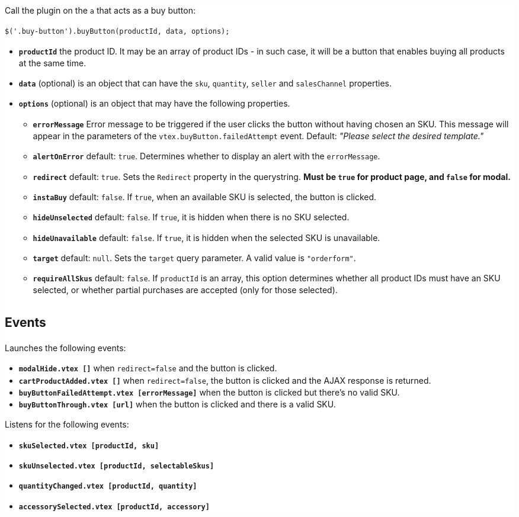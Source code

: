 Call the plugin on the `a` that acts as a buy button:

    $('.buy-button').buyButton(productId, data, options);

- <b>`productId`</b> the product ID. It may be an array of product IDs - in such case, it will be a button that enables buying all products at the same time.

- <b>`data`</b> (optional) is an object that can have the `sku`, `quantity`, `seller` and `salesChannel` properties.

- <b>`options`</b> (optional) is an object that may have the following properties.

    - <b>`errorMessage`</b>
        Error message to be triggered if the user clicks the button without having chosen an SKU. This message will appear in the parameters of the `vtex.buyButton.failedAttempt` event.
        Default: *"Please select the desired template."*

    - <b>`alertOnError`</b>
        default: `true`. Determines whether to display an alert with the `errorMessage`.

    - <b>`redirect`</b>
        default: `true`. Sets the `Redirect` property in the querystring. <b>Must be `true` for product page, and `false` for modal.</b>

    - <b>`instaBuy`</b>
        default: `false`. If `true`, when an available SKU is selected, the button is clicked.

    - <b>`hideUnselected`</b>
        default: `false`. If `true`, it is hidden when there is no SKU selected.

    - <b>`hideUnavailable`</b>
        default: `false`. If `true`, it is hidden when the selected SKU is unavailable.

    - <b>`target`</b>
        default: `null`. Sets the `target` query parameter. A valid value is `"orderform"`.

    - <b>`requireAllSkus`</b>
        default: `false`. If `productId` is an array, this option determines whether all product IDs must have an SKU selected, or whether partial purchases are accepted (only for those selected).

## Events

Launches the following events:

- <b>`modalHide.vtex []`</b>  when `redirect=false` and the button is clicked.
- <b>`cartProductAdded.vtex []`</b> when `redirect=false`, the button is clicked and the AJAX response is returned.
- <b>`buyButtonFailedAttempt.vtex [errorMessage]`</b> when the button is clicked but there’s no valid SKU.
- <b>`buyButtonThrough.vtex [url]`</b> when the button is clicked and there is a valid SKU.

Listens for the following events:

- <b>`skuSelected.vtex [productId, sku]`</b>
- <b>`skuUnselected.vtex [productId, selectableSkus]`</b>
- <b>`quantityChanged.vtex [productId, quantity]`</b>
- <b>`accessorySelected.vtex [productId, accessory]`</b>


  [jQuery]: http://www.jquery.com
  [front.utils]: https://github.com/vtex/front.utils
  [Dust (core)]: http://linkedin.github.io/dustjs/